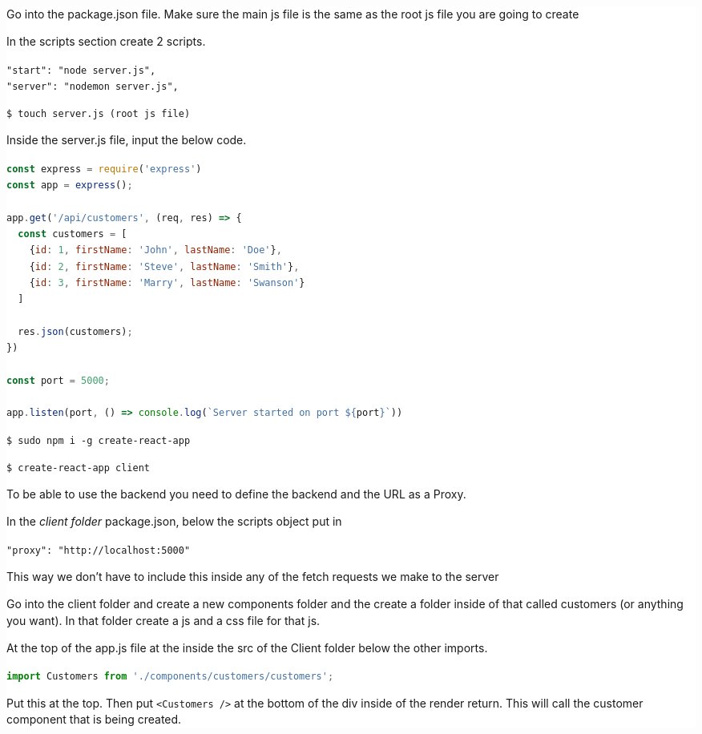 Go into the package.json file.
Make sure the main js file is the same as the root js file you are going to create

In the scripts section create 2 scripts.
```
"start": "node server.js",
"server": "nodemon server.js",
```

```
$ touch server.js (root js file)
```

Inside the server.js file, input the below code.

```javascript
const express = require('express')
const app = express();

app.get('/api/customers', (req, res) => {
  const customers = [
    {id: 1, firstName: 'John', lastName: 'Doe'},
    {id: 2, firstName: 'Steve', lastName: 'Smith'},
    {id: 3, firstName: 'Marry', lastName: 'Swanson'}
  ]

  res.json(customers);
})

const port = 5000;

app.listen(port, () => console.log(`Server started on port ${port}`))
```

```
$ sudo npm i -g create-react-app
```
```
$ create-react-app client
```

To be able to use the backend you need to define the backend and the URL as a Proxy.

In the *client folder* package.json, below the scripts object put in
```
"proxy": "http://localhost:5000"
```
This way we don’t have to include this inside any of the fetch requests we make to the server

Go into the client folder and create a new components folder and the create a folder inside of that called customers (or anything you want). In that folder create a js and a css file for that js.

At the top of the app.js file at the inside the src of the Client folder below the other imports.
```javascript
import Customers from './components/customers/customers';
```
Put this at the top.
Then put `<Customers />` at the bottom of the div inside of the render return. This will call the customer component that is being created.
